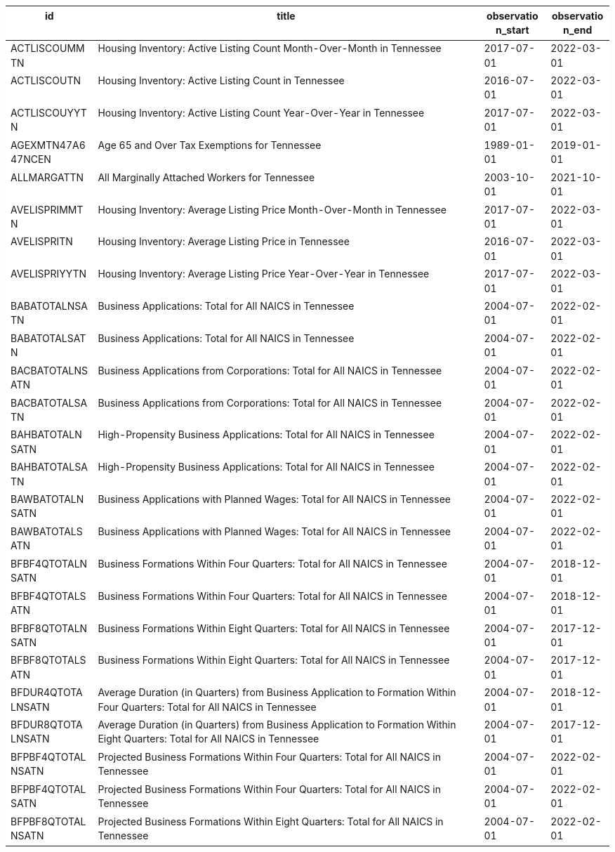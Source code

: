 | id                        | title                                                                                                                                               | observation_start   | observation_end   |
|---------------------------|-----------------------------------------------------------------------------------------------------------------------------------------------------|---------------------|-------------------|
| ACTLISCOUMMTN             | Housing Inventory: Active Listing Count Month-Over-Month in Tennessee                                                                               | 2017-07-01          | 2022-03-01        |
| ACTLISCOUTN               | Housing Inventory: Active Listing Count in Tennessee                                                                                                | 2016-07-01          | 2022-03-01        |
| ACTLISCOUYYTN             | Housing Inventory: Active Listing Count Year-Over-Year in Tennessee                                                                                 | 2017-07-01          | 2022-03-01        |
| AGEXMTN47A647NCEN         | Age 65 and Over Tax Exemptions for Tennessee                                                                                                        | 1989-01-01          | 2019-01-01        |
| ALLMARGATTN               | All Marginally Attached Workers for Tennessee                                                                                                       | 2003-10-01          | 2021-10-01        |
| AVELISPRIMMTN             | Housing Inventory: Average Listing Price Month-Over-Month in Tennessee                                                                              | 2017-07-01          | 2022-03-01        |
| AVELISPRITN               | Housing Inventory: Average Listing Price in Tennessee                                                                                               | 2016-07-01          | 2022-03-01        |
| AVELISPRIYYTN             | Housing Inventory: Average Listing Price Year-Over-Year in Tennessee                                                                                | 2017-07-01          | 2022-03-01        |
| BABATOTALNSATN            | Business Applications: Total for All NAICS in Tennessee                                                                                             | 2004-07-01          | 2022-02-01        |
| BABATOTALSATN             | Business Applications: Total for All NAICS in Tennessee                                                                                             | 2004-07-01          | 2022-02-01        |
| BACBATOTALNSATN           | Business Applications from Corporations: Total for All NAICS in Tennessee                                                                           | 2004-07-01          | 2022-02-01        |
| BACBATOTALSATN            | Business Applications from Corporations: Total for All NAICS in Tennessee                                                                           | 2004-07-01          | 2022-02-01        |
| BAHBATOTALNSATN           | High-Propensity Business Applications: Total for All NAICS in Tennessee                                                                             | 2004-07-01          | 2022-02-01        |
| BAHBATOTALSATN            | High-Propensity Business Applications: Total for All NAICS in Tennessee                                                                             | 2004-07-01          | 2022-02-01        |
| BAWBATOTALNSATN           | Business Applications with Planned Wages: Total for All NAICS in Tennessee                                                                          | 2004-07-01          | 2022-02-01        |
| BAWBATOTALSATN            | Business Applications with Planned Wages: Total for All NAICS in Tennessee                                                                          | 2004-07-01          | 2022-02-01        |
| BFBF4QTOTALNSATN          | Business Formations Within Four Quarters: Total for All NAICS in Tennessee                                                                          | 2004-07-01          | 2018-12-01        |
| BFBF4QTOTALSATN           | Business Formations Within Four Quarters: Total for All NAICS in Tennessee                                                                          | 2004-07-01          | 2018-12-01        |
| BFBF8QTOTALNSATN          | Business Formations Within Eight Quarters: Total for All NAICS in Tennessee                                                                         | 2004-07-01          | 2017-12-01        |
| BFBF8QTOTALSATN           | Business Formations Within Eight Quarters: Total for All NAICS in Tennessee                                                                         | 2004-07-01          | 2017-12-01        |
| BFDUR4QTOTALNSATN         | Average Duration (in Quarters) from Business Application to Formation Within Four Quarters: Total for All NAICS in Tennessee                        | 2004-07-01          | 2018-12-01        |
| BFDUR8QTOTALNSATN         | Average Duration (in Quarters) from Business Application to Formation Within Eight Quarters: Total for All NAICS in Tennessee                       | 2004-07-01          | 2017-12-01        |
| BFPBF4QTOTALNSATN         | Projected Business Formations Within Four Quarters: Total for All NAICS in Tennessee                                                                | 2004-07-01          | 2022-02-01        |
| BFPBF4QTOTALSATN          | Projected Business Formations Within Four Quarters: Total for All NAICS in Tennessee                                                                | 2004-07-01          | 2022-02-01        |
| BFPBF8QTOTALNSATN         | Projected Business Formations Within Eight Quarters: Total for All NAICS in Tennessee                                                               | 2004-07-01          | 2022-02-01        |